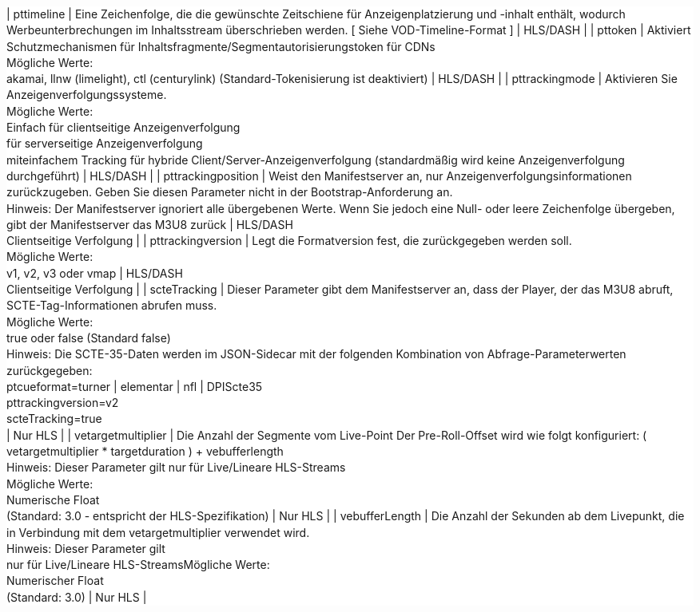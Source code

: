| pttimeline | Eine Zeichenfolge, die die gewünschte Zeitschiene für Anzeigenplatzierung und -inhalt enthält, wodurch Werbeunterbrechungen im Inhaltsstream überschrieben werden. [ Siehe VOD-Timeline-Format  ] | HLS/DASH |
| pttoken | Aktiviert Schutzmechanismen für Inhaltsfragmente/Segmentautorisierungstoken für CDNs<br>Mögliche Werte:<br>akamai, llnw (limelight), ctl (centurylink) (Standard-Tokenisierung ist deaktiviert) | HLS/DASH |
| pttrackingmode | Aktivieren Sie Anzeigenverfolgungssysteme.<br>Mögliche Werte:<br>Einfach für clientseitige Anzeigenverfolgung <br>für serverseitige Anzeigenverfolgung <br>miteinfachem Tracking für hybride Client/Server-Anzeigenverfolgung (standardmäßig wird keine Anzeigenverfolgung durchgeführt) | HLS/DASH |
| pttrackingposition | Weist den Manifestserver an, nur Anzeigenverfolgungsinformationen zurückzugeben. Geben Sie diesen Parameter nicht in der Bootstrap-Anforderung an.<br>Hinweis: Der Manifestserver ignoriert alle übergebenen Werte. Wenn Sie jedoch eine Null- oder leere Zeichenfolge übergeben, gibt der Manifestserver das M3U8 zurück | HLS/DASH<br>Clientseitige Verfolgung |
| pttrackingversion | Legt die Formatversion fest, die zurückgegeben werden soll.<br>Mögliche Werte:<br>v1, v2, v3 oder vmap | HLS/DASH<br>Clientseitige Verfolgung |
| scteTracking | Dieser Parameter gibt dem Manifestserver an, dass der Player, der das M3U8 abruft, SCTE-Tag-Informationen abrufen muss.<br>Mögliche Werte:<br>true oder false (Standard false)<br>Hinweis: Die SCTE-35-Daten werden im JSON-Sidecar mit der folgenden Kombination von Abfrage-Parameterwerten zurückgegeben:<br>ptcueformat=turner | elementar | nfl | DPIScte35<br>pttrackingversion=v2<br>scteTracking=true<br> | Nur HLS |
| vetargetmultiplier | Die Anzahl der Segmente vom Live-Point Der Pre-Roll-Offset wird wie folgt konfiguriert: ( vetargetmultiplier * targetduration ) + vebufferlength<br>Hinweis: Dieser Parameter gilt nur für Live/Lineare HLS-Streams<br>Mögliche Werte:<br>Numerische Float<br>(Standard: 3.0 - entspricht der HLS-Spezifikation) | Nur HLS |
| vebufferLength | Die Anzahl der Sekunden ab dem Livepunkt, die in Verbindung mit dem vetargetmultiplier verwendet wird.<br>Hinweis: Dieser Parameter gilt <br>nur für Live/Lineare HLS-StreamsMögliche Werte:<br>Numerischer Float<br>(Standard: 3.0) | Nur HLS |
